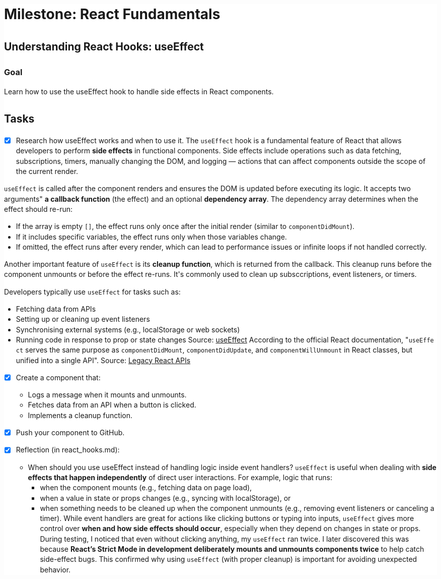 # Milestone: React Fundamentals

## Understanding React Hooks: useEffect
### Goal
Learn how to use the useEffect hook to handle side effects in React components.

## Tasks
- [x] Research how useEffect works and when to use it.
The `useEffect` hook is a fundamental feature of React that allows developers to perform **side effects** in functional components. Side effects include operations such as data fetching, subscriptions, timers, manually changing the DOM, and logging — actions that can affect components outside the scope of the current render.

`useEffect` is called after the component renders and ensures the DOM is updated before executing its logic. It accepts two arguments" **a callback function** (the effect) and an optional **dependency array**. The dependency array determines when the effect should re-run:
  - If the array is empty `[]`, the effect runs only once after the initial render (similar to `componentDidMount`).
  - If it includes specific variables, the effect runs only when those variables change.
  - If omitted, the effect runs after every render, which can lead to performance issues or infinite loops if not handled correctly.

Another important feature of `useEffect` is its **cleanup function**, which is returned from the callback. This cleanup runs before the component unmounts or before the effect re-runs. It's commonly used to clean up subsccriptions, event listeners, or timers.

Developers typically use `useEffect` for tasks such as:
  - Fetching data from APIs
  - Setting up or cleaning up event listeners
  - Synchronising external systems (e.g., localStorage or web sockets)
  - Running code in response to prop or state changes
Source: [useEffect](https://react.dev/reference/react/useEffect)
According to the official React documentation, "`useEffect` serves the same purpose as `componentDidMount`, `componentDidUpdate`, and `componentWillUnmount` in React classes, but unified into a single API".
Source: [Legacy React APIs](https://react.dev/reference/react/legacy)

- [x] Create a component that:
  - Logs a message when it mounts and unmounts.
  - Fetches data from an API when a button is clicked.
  - Implements a cleanup function.

- [x] Push your component to GitHub.

- [x] Reflection (in react_hooks.md):
  - When should you use useEffect instead of handling logic inside event handlers?
    `useEffect` is useful when dealing with **side effects that happen independently** of direct user interactions. For example, logic that runs:
    - when the component mounts (e.g., fetching data on page load),
    - when a value in state or props changes (e.g., syncing with localStorage), or
    - when something needs to be cleaned up when the component unmounts (e.g., removing event listeners or canceling a timer).
  While event handlers are great for actions like clicking buttons or typing into inputs, `useEffect` gives more control over **when and how side effects should occur**, especially when they depend on changes in state or props.
  During testing, I noticed that even without clicking anything, my `useEffect` ran twice. I later discovered this was because **React’s Strict Mode in development deliberately mounts and unmounts components twice** to help catch side-effect bugs. This confirmed why using `useEffect` (with proper cleanup) is important for avoiding unexpected behavior.
